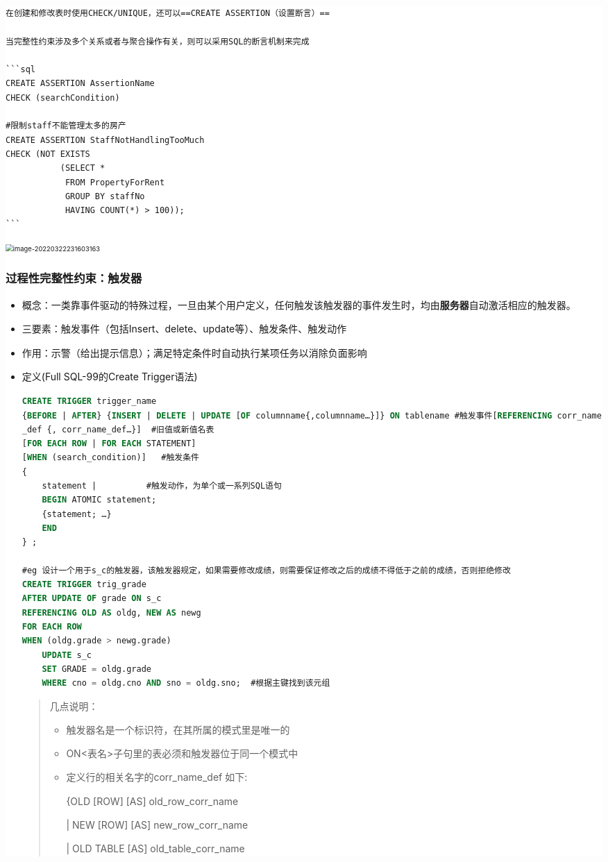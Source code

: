     在创建和修改表时使用CHECK/UNIQUE，还可以==CREATE ASSERTION（设置断言）==

    当完整性约束涉及多个关系或者与聚合操作有关，则可以采用SQL的断言机制来完成

    ```sql
    CREATE ASSERTION AssertionName
    CHECK (searchCondition)
    
    #限制staff不能管理太多的房产
    CREATE ASSERTION StaffNotHandlingTooMuch
    CHECK (NOT EXISTS 
               (SELECT *
                FROM PropertyForRent
                GROUP BY staffNo
                HAVING COUNT(*) > 100));
    ```

<img src="https://s2.loli.net/2022/03/22/Ihst97CnifNJAq1.png" alt="image-20220322231603163" style="zoom: 67%;" />



### 过程性完整性约束：触发器

- 概念：一类靠事件驱动的特殊过程，一旦由某个用户定义，任何触发该触发器的事件发生时，均由**服务器**自动激活相应的触发器。

- 三要素：触发事件（包括Insert、delete、update等）、触发条件、触发动作

- 作用：示警（给出提示信息）；满足特定条件时自动执行某项任务以消除负面影响

- 定义(Full SQL-99的Create Trigger语法)

    ```sql
    CREATE TRIGGER trigger_name 
    {BEFORE | AFTER} {INSERT | DELETE | UPDATE [OF columnname{,columnname…}]} ON tablename #触发事件[REFERENCING corr_name_def {, corr_name_def…}]  #旧值或新值名表
    [FOR EACH ROW | FOR EACH STATEMENT]  
    [WHEN (search_condition)]   #触发条件
    {	
    	statement |          #触发动作，为单个或一系列SQL语句
    	BEGIN ATOMIC statement; 
    	{statement; …} 
    	END
    } ;
    
    #eg 设计一个用于s_c的触发器，该触发器规定，如果需要修改成绩，则需要保证修改之后的成绩不得低于之前的成绩，否则拒绝修改
    CREATE TRIGGER trig_grade
    AFTER UPDATE OF grade ON s_c
    REFERENCING OLD AS oldg, NEW AS newg
    FOR EACH ROW
    WHEN (oldg.grade > newg.grade)
    	UPDATE s_c
    	SET GRADE = oldg.grade
    	WHERE cno = oldg.cno AND sno = oldg.sno;  #根据主键找到该元组
    ```

    > 几点说明：
    >
    > - 触发器名是一个标识符，在其所属的模式里是唯一的
    >
    > - ON<表名>子句里的表必须和触发器位于同一个模式中
    >
    > - 定义行的相关名字的corr_name_def 如下:
    >
    >     {OLD [ROW] [AS] old_row_corr_name
    >
    >     | NEW [ROW] [AS] new_row_corr_name
    >
    >     | OLD TABLE [AS] old_table_corr_name
    >